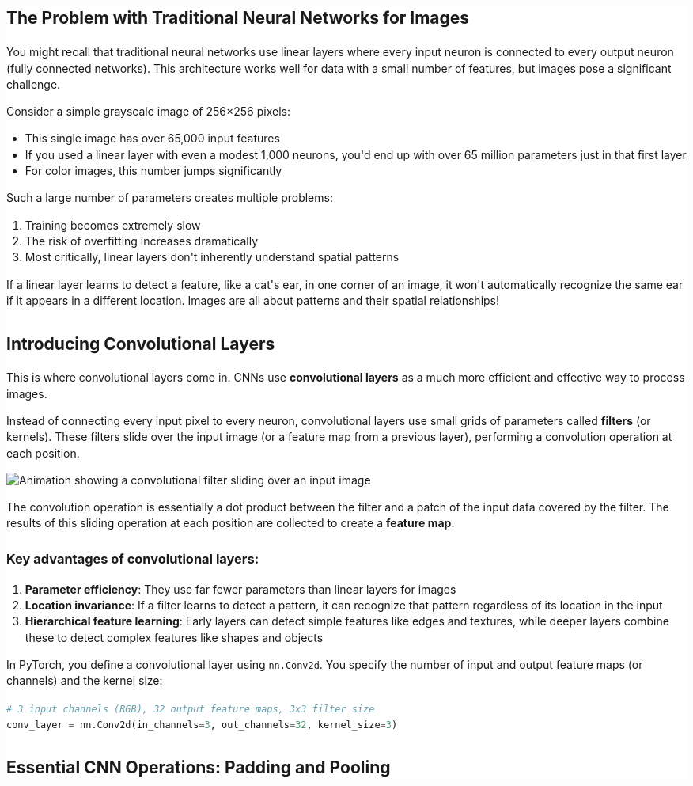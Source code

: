 ## The Problem with Traditional Neural Networks for Images

You might recall that traditional neural networks use linear layers where every input neuron is connected to every output neuron (fully connected networks). This architecture works well for data with a small number of features, but images pose a significant challenge.

Consider a simple grayscale image of 256×256 pixels:
- This single image has over 65,000 input features
- If you used a linear layer with even a modest 1,000 neurons, you'd end up with over 65 million parameters just in that first layer
- For color images, this number jumps significantly

Such a large number of parameters creates multiple problems:
1. Training becomes extremely slow
2. The risk of overfitting increases dramatically
3. Most critically, linear layers don't inherently understand spatial patterns

If a linear layer learns to detect a feature, like a cat's ear, in one corner of an image, it won't automatically recognize the same ear if it appears in a different location. Images are all about patterns and their spatial relationships!

## Introducing Convolutional Layers

This is where convolutional layers come in. CNNs use **convolutional layers** as a much more efficient and effective way to process images.

Instead of connecting every input pixel to every neuron, convolutional layers use small grids of parameters called **filters** (or kernels). These filters slide over the input image (or a feature map from a previous layer), performing a convolution operation at each position.

![Animation showing a convolutional filter sliding over an input image](https://saadman.dev/assets/images/blog/convolution-animation.svg)

The convolution operation is essentially a dot product between the filter and a patch of the input data covered by the filter. The results of this sliding operation at each position are collected to create a **feature map**.

### Key advantages of convolutional layers:

1. **Parameter efficiency**: They use far fewer parameters than linear layers for images
2. **Location invariance**: If a filter learns to detect a pattern, it can recognize that pattern regardless of its location in the input
3. **Hierarchical feature learning**: Early layers can detect simple features like edges and textures, while deeper layers combine these to detect complex features like shapes and objects

In PyTorch, you define a convolutional layer using `nn.Conv2d`. You specify the number of input and output feature maps (or channels) and the kernel size:

```python
# 3 input channels (RGB), 32 output feature maps, 3x3 filter size
conv_layer = nn.Conv2d(in_channels=3, out_channels=32, kernel_size=3)
```

## Essential CNN Operations: Padding and Pooling
